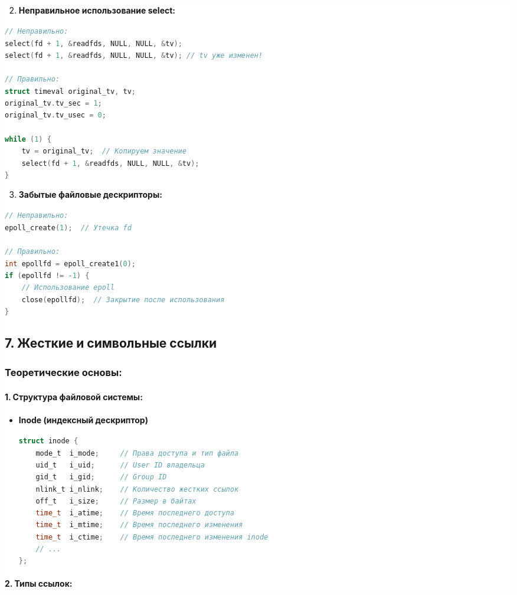 2. **Неправильное использование select:**
```c
// Неправильно:
select(fd + 1, &readfds, NULL, NULL, &tv);
select(fd + 1, &readfds, NULL, NULL, &tv); // tv уже изменен!

// Правильно:
struct timeval original_tv, tv;
original_tv.tv_sec = 1;
original_tv.tv_usec = 0;

while (1) {
    tv = original_tv;  // Копируем значение
    select(fd + 1, &readfds, NULL, NULL, &tv);
}
```

3. **Забытые файловые дескрипторы:**
```c
// Неправильно:
epoll_create(1);  // Утечка fd

// Правильно:
int epollfd = epoll_create1(0);
if (epollfd != -1) {
    // Использование epoll
    close(epollfd);  // Закрытие после использования
}
```

## 7. Жесткие и символьные ссылки

### Теоретические основы:

#### 1. Структура файловой системы:
- **Inode (индексный дескриптор)**
  ```c
  struct inode {
      mode_t  i_mode;     // Права доступа и тип файла
      uid_t   i_uid;      // User ID владельца
      gid_t   i_gid;      // Group ID
      nlink_t i_nlink;    // Количество жестких ссылок
      off_t   i_size;     // Размер в байтах
      time_t  i_atime;    // Время последнего доступа
      time_t  i_mtime;    // Время последнего изменения
      time_t  i_ctime;    // Время последнего изменения inode
      // ...
  };
  ```

#### 2. Типы ссылок:
